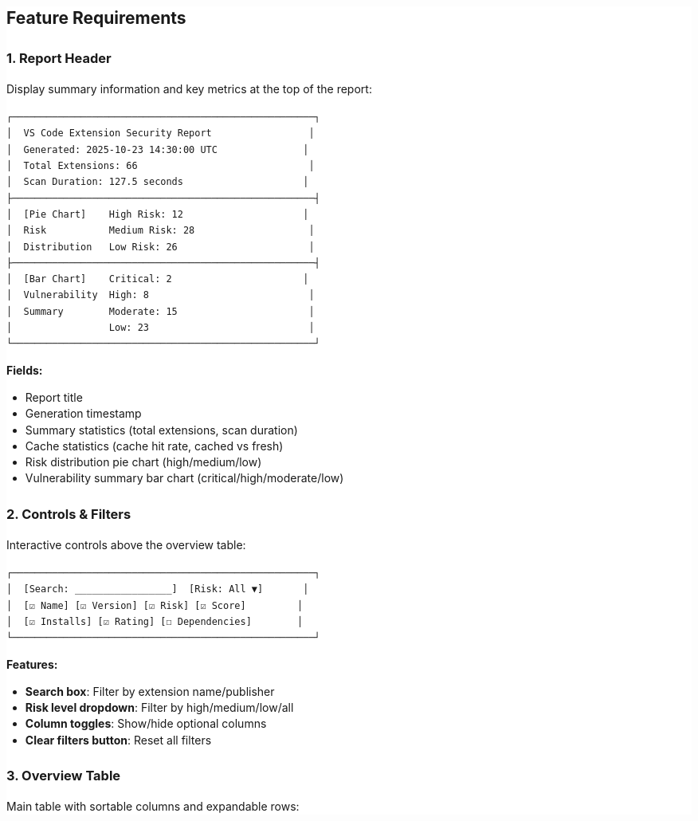 ## Feature Requirements

### 1. Report Header

Display summary information and key metrics at the top of the report:

```
┌─────────────────────────────────────────────────────┐
│  VS Code Extension Security Report                 │
│  Generated: 2025-10-23 14:30:00 UTC               │
│  Total Extensions: 66                              │
│  Scan Duration: 127.5 seconds                     │
├─────────────────────────────────────────────────────┤
│  [Pie Chart]    High Risk: 12                     │
│  Risk           Medium Risk: 28                    │
│  Distribution   Low Risk: 26                       │
├─────────────────────────────────────────────────────┤
│  [Bar Chart]    Critical: 2                       │
│  Vulnerability  High: 8                            │
│  Summary        Moderate: 15                       │
│                 Low: 23                            │
└─────────────────────────────────────────────────────┘
```

**Fields:**
- Report title
- Generation timestamp
- Summary statistics (total extensions, scan duration)
- Cache statistics (cache hit rate, cached vs fresh)
- Risk distribution pie chart (high/medium/low)
- Vulnerability summary bar chart (critical/high/moderate/low)

### 2. Controls & Filters

Interactive controls above the overview table:

```
┌─────────────────────────────────────────────────────┐
│  [Search: _________________]  [Risk: All ▼]       │
│  [☑ Name] [☑ Version] [☑ Risk] [☑ Score]         │
│  [☑ Installs] [☑ Rating] [☐ Dependencies]        │
└─────────────────────────────────────────────────────┘
```

**Features:**
- **Search box**: Filter by extension name/publisher
- **Risk level dropdown**: Filter by high/medium/low/all
- **Column toggles**: Show/hide optional columns
- **Clear filters button**: Reset all filters

### 3. Overview Table

Main table with sortable columns and expandable rows:

